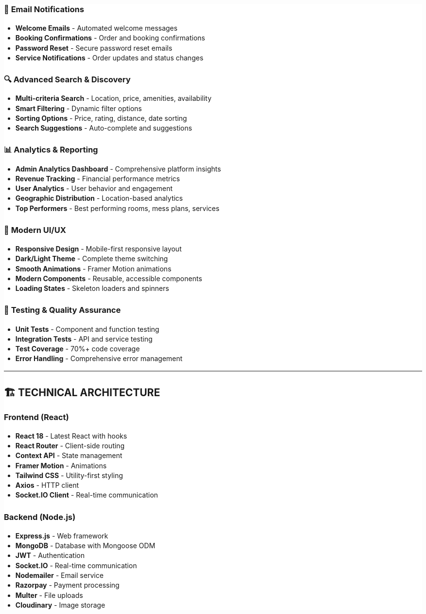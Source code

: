 ### 📧 **Email Notifications**
- **Welcome Emails** - Automated welcome messages
- **Booking Confirmations** - Order and booking confirmations
- **Password Reset** - Secure password reset emails
- **Service Notifications** - Order updates and status changes

### 🔍 **Advanced Search & Discovery**
- **Multi-criteria Search** - Location, price, amenities, availability
- **Smart Filtering** - Dynamic filter options
- **Sorting Options** - Price, rating, distance, date sorting
- **Search Suggestions** - Auto-complete and suggestions

### 📊 **Analytics & Reporting**
- **Admin Analytics Dashboard** - Comprehensive platform insights
- **Revenue Tracking** - Financial performance metrics
- **User Analytics** - User behavior and engagement
- **Geographic Distribution** - Location-based analytics
- **Top Performers** - Best performing rooms, mess plans, services

### 🎨 **Modern UI/UX**
- **Responsive Design** - Mobile-first responsive layout
- **Dark/Light Theme** - Complete theme switching
- **Smooth Animations** - Framer Motion animations
- **Modern Components** - Reusable, accessible components
- **Loading States** - Skeleton loaders and spinners

### 🧪 **Testing & Quality Assurance**
- **Unit Tests** - Component and function testing
- **Integration Tests** - API and service testing
- **Test Coverage** - 70%+ code coverage
- **Error Handling** - Comprehensive error management

---

## 🏗️ **TECHNICAL ARCHITECTURE**

### **Frontend (React)**
- **React 18** - Latest React with hooks
- **React Router** - Client-side routing
- **Context API** - State management
- **Framer Motion** - Animations
- **Tailwind CSS** - Utility-first styling
- **Axios** - HTTP client
- **Socket.IO Client** - Real-time communication

### **Backend (Node.js)**
- **Express.js** - Web framework
- **MongoDB** - Database with Mongoose ODM
- **JWT** - Authentication
- **Socket.IO** - Real-time communication
- **Nodemailer** - Email service
- **Razorpay** - Payment processing
- **Multer** - File uploads
- **Cloudinary** - Image storage
